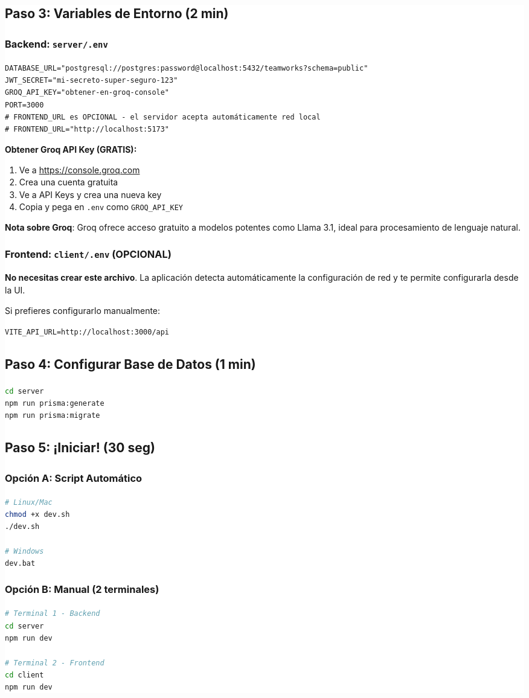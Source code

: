 ## Paso 3: Variables de Entorno (2 min)

### Backend: `server/.env`
```env
DATABASE_URL="postgresql://postgres:password@localhost:5432/teamworks?schema=public"
JWT_SECRET="mi-secreto-super-seguro-123"
GROQ_API_KEY="obtener-en-groq-console"
PORT=3000
# FRONTEND_URL es OPCIONAL - el servidor acepta automáticamente red local
# FRONTEND_URL="http://localhost:5173"
```

**Obtener Groq API Key (GRATIS):**
1. Ve a https://console.groq.com
2. Crea una cuenta gratuita
3. Ve a API Keys y crea una nueva key
4. Copia y pega en `.env` como `GROQ_API_KEY`

**Nota sobre Groq**: Groq ofrece acceso gratuito a modelos potentes como Llama 3.1, ideal para procesamiento de lenguaje natural.

### Frontend: `client/.env` (OPCIONAL)

**No necesitas crear este archivo**. La aplicación detecta automáticamente la configuración de red y te permite configurarla desde la UI.

Si prefieres configurarlo manualmente:
```env
VITE_API_URL=http://localhost:3000/api
```

## Paso 4: Configurar Base de Datos (1 min)

```bash
cd server
npm run prisma:generate
npm run prisma:migrate
```

## Paso 5: ¡Iniciar! (30 seg)

### Opción A: Script Automático
```bash
# Linux/Mac
chmod +x dev.sh
./dev.sh

# Windows
dev.bat
```

### Opción B: Manual (2 terminales)
```bash
# Terminal 1 - Backend
cd server
npm run dev

# Terminal 2 - Frontend
cd client
npm run dev
```
